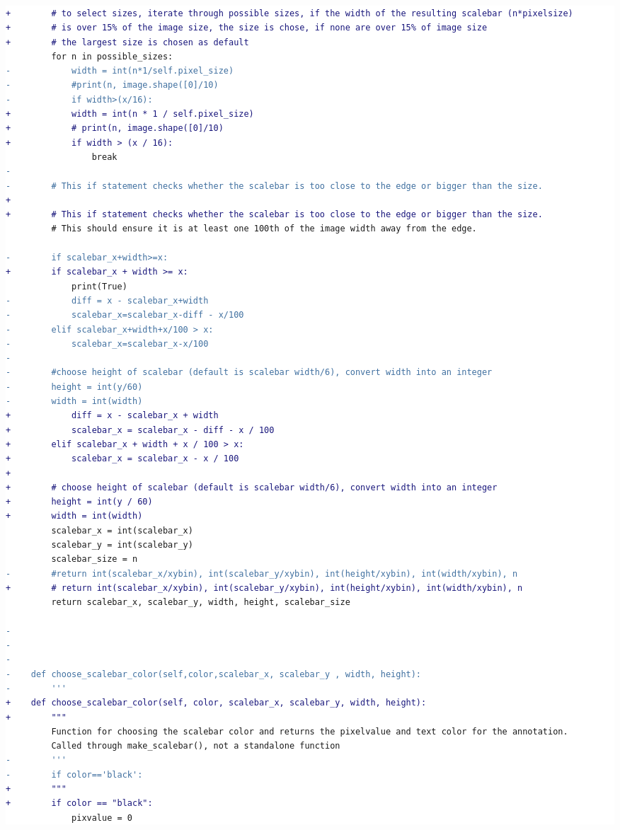```diff
+        # to select sizes, iterate through possible sizes, if the width of the resulting scalebar (n*pixelsize)
+        # is over 15% of the image size, the size is chose, if none are over 15% of image size
+        # the largest size is chosen as default
         for n in possible_sizes:
-            width = int(n*1/self.pixel_size)
-            #print(n, image.shape([0]/10)
-            if width>(x/16):
+            width = int(n * 1 / self.pixel_size)
+            # print(n, image.shape([0]/10)
+            if width > (x / 16):
                 break
-        
-        # This if statement checks whether the scalebar is too close to the edge or bigger than the size. 
+
+        # This if statement checks whether the scalebar is too close to the edge or bigger than the size.
         # This should ensure it is at least one 100th of the image width away from the edge.
 
-        if scalebar_x+width>=x:
+        if scalebar_x + width >= x:
             print(True)
-            diff = x - scalebar_x+width
-            scalebar_x=scalebar_x-diff - x/100
-        elif scalebar_x+width+x/100 > x:
-            scalebar_x=scalebar_x-x/100
-
-        #choose height of scalebar (default is scalebar width/6), convert width into an integer
-        height = int(y/60)
-        width = int(width)   
+            diff = x - scalebar_x + width
+            scalebar_x = scalebar_x - diff - x / 100
+        elif scalebar_x + width + x / 100 > x:
+            scalebar_x = scalebar_x - x / 100
+
+        # choose height of scalebar (default is scalebar width/6), convert width into an integer
+        height = int(y / 60)
+        width = int(width)
         scalebar_x = int(scalebar_x)
         scalebar_y = int(scalebar_y)
         scalebar_size = n
-        #return int(scalebar_x/xybin), int(scalebar_y/xybin), int(height/xybin), int(width/xybin), n
+        # return int(scalebar_x/xybin), int(scalebar_y/xybin), int(height/xybin), int(width/xybin), n
         return scalebar_x, scalebar_y, width, height, scalebar_size
 
-
-
-
-    def choose_scalebar_color(self,color,scalebar_x, scalebar_y , width, height):
-        '''
+    def choose_scalebar_color(self, color, scalebar_x, scalebar_y, width, height):
+        """
         Function for choosing the scalebar color and returns the pixelvalue and text color for the annotation.
         Called through make_scalebar(), not a standalone function
-        '''
-        if color=='black':
+        """
+        if color == "black":
             pixvalue = 0
```